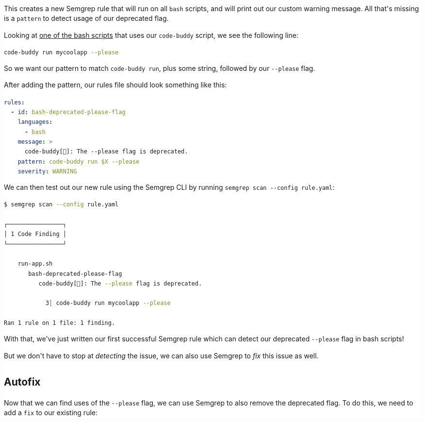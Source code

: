 This creates a new Semgrep rule that will run on all `bash` scripts, and will print out our custom warning message.
All that's missing is a `pattern` to detect usage of our deprecated flag.

Looking at [one of the bash scripts](https://github.com/lucasmelin/semgrep-deprecation-demo/blob/main/run-app.sh) that uses our `code-buddy` script, we see the following line:

```bash
code-buddy run mycoolapp --please
```

So we want our pattern to match `code-buddy run`, plus some string, followed by our `--please` flag.

After adding the pattern, our rules file should look something like this:

```yaml {hl_lines=[7]}
rules:
  - id: bash-deprecated-please-flag
    languages:
      - bash
    message: >
      code-buddy[🤖]: The --please flag is deprecated.
    pattern: code-buddy run $X --please
    severity: WARNING
```

We can then test out our new rule using the Semgrep CLI by running `semgrep scan --config rule.yaml`:

```sh
$ semgrep scan --config rule.yaml

┌────────────────┐
│ 1 Code Finding │
└────────────────┘

    run-app.sh
       bash-deprecated-please-flag
          code-buddy[🤖]: The --please flag is deprecated.

            3┆ code-buddy run mycoolapp --please

Ran 1 rule on 1 file: 1 finding.
```

With that, we've just written our first successful Semgrep rule which can detect our deprecated `--please` flag in bash scripts!

But we don't have to stop at _detecting_ the issue, we can also use Semgrep to _fix_ this issue as well.

## Autofix

Now that we can find uses of the `--please` flag, we can use Semgrep to also remove the deprecated flag.
To do this, we need to add a `fix` to our existing rule:
